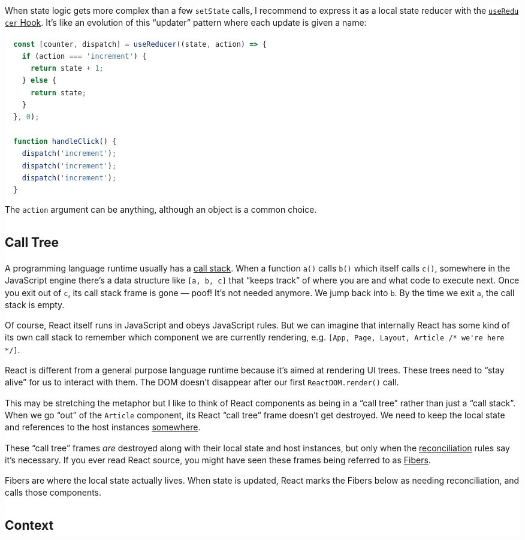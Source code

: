 When state logic gets more complex than a few `setState` calls, I recommend to express it as a local state reducer with the [`useReducer` Hook](https://reactjs.org/docs/hooks-reference.html#usereducer). It’s like an evolution of this “updater” pattern where each update is given a name:

```jsx
  const [counter, dispatch] = useReducer((state, action) => {
    if (action === 'increment') {
      return state + 1;
    } else {
      return state;
    }
  }, 0);

  function handleClick() {
    dispatch('increment');
    dispatch('increment');
    dispatch('increment');
  }
```

The `action` argument can be anything, although an object is a common choice.

## Call Tree

A programming language runtime usually has a [call stack](https://medium.freecodecamp.org/understanding-the-javascript-call-stack-861e41ae61d4). When a function `a()` calls `b()` which itself calls `c()`, somewhere in the JavaScript engine there’s a data structure like `[a, b, c]` that “keeps track” of where you are and what code to execute next. Once you exit out of `c`, its call stack frame is gone — poof! It’s not needed anymore. We jump back into `b`. By the time we exit `a`, the call stack is empty.

Of course, React itself runs in JavaScript and obeys JavaScript rules. But we can imagine that internally React has some kind of its own call stack to remember which component we are currently rendering, e.g. `[App, Page, Layout, Article /* we're here */]`.

React is different from a general purpose language runtime because it’s aimed at rendering UI trees. These trees need to “stay alive” for us to interact with them. The DOM doesn’t disappear after our first `ReactDOM.render()` call.

This may be stretching the metaphor but I like to think of React components as being in a “call tree” rather than just a “call stack”. When we go “out” of the `Article` component, its React “call tree” frame doesn’t get destroyed. We need to keep the local state and references to the host instances [somewhere](https://medium.com/react-in-depth/the-how-and-why-on-reacts-usage-of-linked-list-in-fiber-67f1014d0eb7).

These “call tree” frames *are* destroyed along with their local state and host instances, but only when the [reconciliation](#조정) rules say it’s necessary. If you ever read React source, you might have seen these frames being referred to as [Fibers](https://en.wikipedia.org/wiki/Fiber_(computer_science)).

Fibers are where the local state actually lives. When state is updated, React marks the Fibers below as needing reconciliation, and calls those components.

## Context
